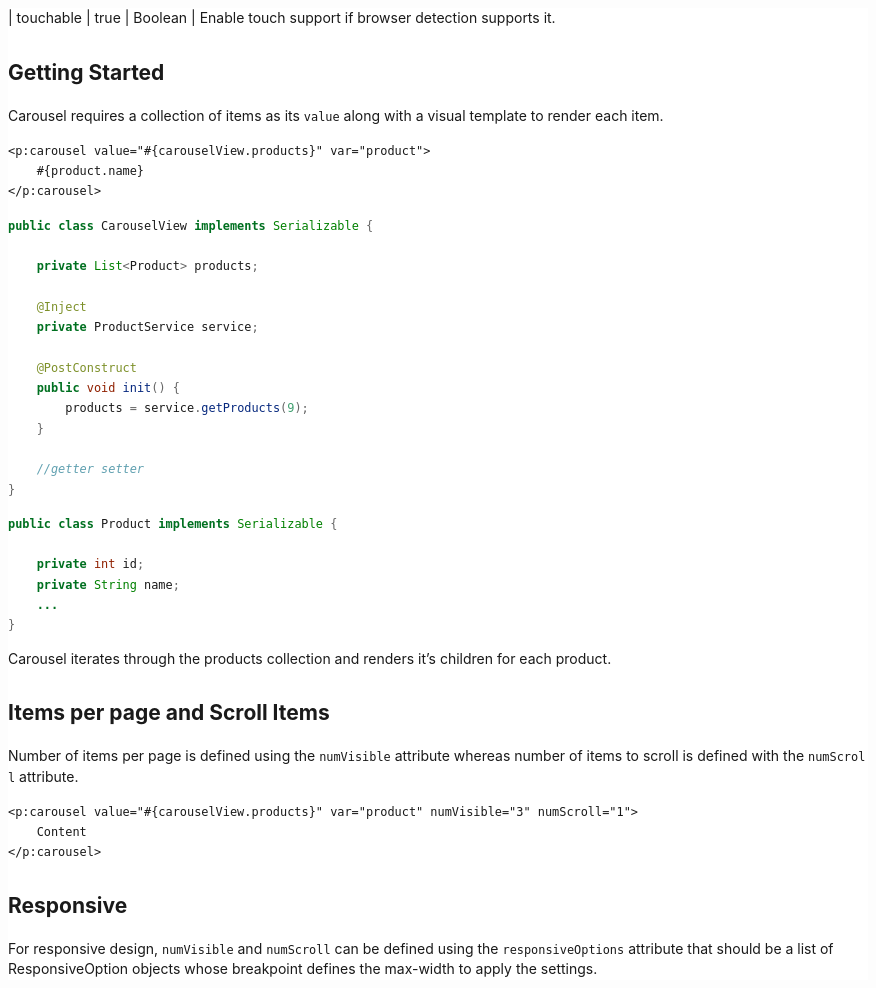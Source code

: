 | touchable | true | Boolean | Enable touch support if browser detection supports it.

## Getting Started
Carousel requires a collection of items as its `value` along with a visual template to render each item.

```xhtml
<p:carousel value="#{carouselView.products}" var="product">
    #{product.name}
</p:carousel>
```

```java
public class CarouselView implements Serializable {

    private List<Product> products;

    @Inject
    private ProductService service;

    @PostConstruct
    public void init() {
        products = service.getProducts(9);
    }

    //getter setter
}
```

```java
public class Product implements Serializable {

    private int id;
    private String name;
    ...
}
```
Carousel iterates through the products collection and renders it’s children for each product.

## Items per page and Scroll Items
Number of items per page is defined using the `numVisible` attribute whereas number of items to scroll is defined with 
the `numScroll` attribute.

```xhtml
<p:carousel value="#{carouselView.products}" var="product" numVisible="3" numScroll="1">
    Content
</p:carousel>
```

## Responsive
For responsive design, `numVisible` and `numScroll` can be defined using the `responsiveOptions` attribute that should be 
a list of ResponsiveOption objects whose breakpoint defines the max-width to apply the settings.
